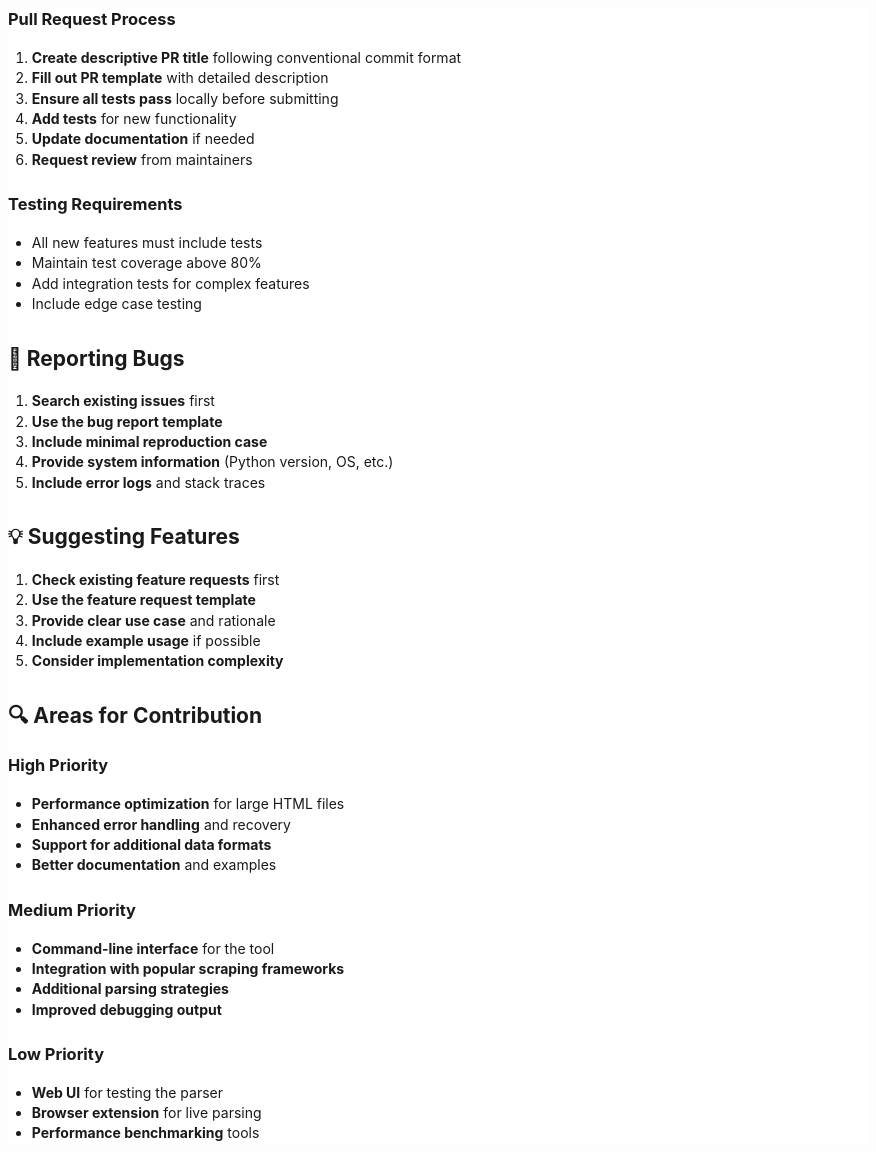### Pull Request Process

1. **Create descriptive PR title** following conventional commit format
2. **Fill out PR template** with detailed description
3. **Ensure all tests pass** locally before submitting
4. **Add tests** for new functionality
5. **Update documentation** if needed
6. **Request review** from maintainers

### Testing Requirements
- All new features must include tests
- Maintain test coverage above 80%
- Add integration tests for complex features
- Include edge case testing

## 🐛 Reporting Bugs

1. **Search existing issues** first
2. **Use the bug report template**
3. **Include minimal reproduction case**
4. **Provide system information** (Python version, OS, etc.)
5. **Include error logs** and stack traces

## 💡 Suggesting Features

1. **Check existing feature requests** first
2. **Use the feature request template**
3. **Provide clear use case** and rationale
4. **Include example usage** if possible
5. **Consider implementation complexity**

## 🔍 Areas for Contribution

### High Priority
- **Performance optimization** for large HTML files
- **Enhanced error handling** and recovery
- **Support for additional data formats**
- **Better documentation** and examples

### Medium Priority
- **Command-line interface** for the tool
- **Integration with popular scraping frameworks**
- **Additional parsing strategies**
- **Improved debugging output**

### Low Priority
- **Web UI** for testing the parser
- **Browser extension** for live parsing
- **Performance benchmarking** tools
